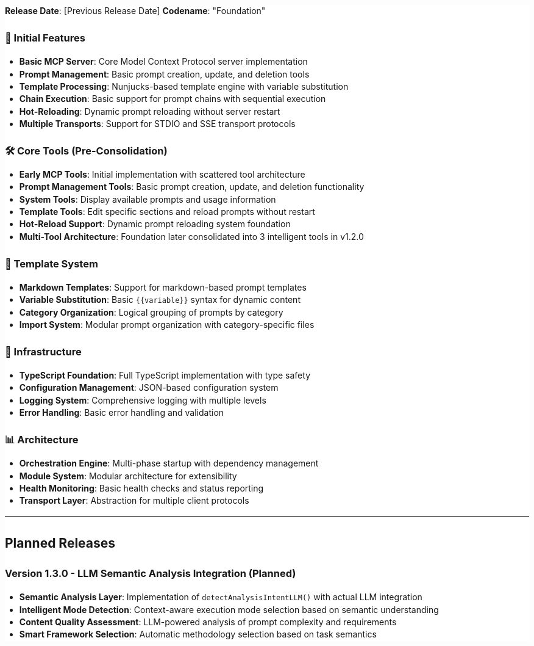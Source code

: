 **Release Date**: [Previous Release Date]
**Codename**: "Foundation"

### 🎯 Initial Features

- **Basic MCP Server**: Core Model Context Protocol server implementation
- **Prompt Management**: Basic prompt creation, update, and deletion tools
- **Template Processing**: Nunjucks-based template engine with variable substitution
- **Chain Execution**: Basic support for prompt chains with sequential execution
- **Hot-Reloading**: Dynamic prompt reloading without server restart
- **Multiple Transports**: Support for STDIO and SSE transport protocols

### 🛠️ Core Tools (Pre-Consolidation)

- **Early MCP Tools**: Initial implementation with scattered tool architecture
- **Prompt Management Tools**: Basic prompt creation, update, and deletion functionality  
- **System Tools**: Display available prompts and usage information
- **Template Tools**: Edit specific sections and reload prompts without restart
- **Hot-Reload Support**: Dynamic prompt reloading system foundation
- **Multi-Tool Architecture**: Foundation later consolidated into 3 intelligent tools in v1.2.0

### 📁 Template System

- **Markdown Templates**: Support for markdown-based prompt templates
- **Variable Substitution**: Basic `{{variable}}` syntax for dynamic content
- **Category Organization**: Logical grouping of prompts by category
- **Import System**: Modular prompt organization with category-specific files

### 🔧 Infrastructure

- **TypeScript Foundation**: Full TypeScript implementation with type safety
- **Configuration Management**: JSON-based configuration system
- **Logging System**: Comprehensive logging with multiple levels
- **Error Handling**: Basic error handling and validation

### 📊 Architecture

- **Orchestration Engine**: Multi-phase startup with dependency management
- **Module System**: Modular architecture for extensibility
- **Health Monitoring**: Basic health checks and status reporting
- **Transport Layer**: Abstraction for multiple client protocols

---

## Planned Releases

### Version 1.3.0 - LLM Semantic Analysis Integration (Planned)

- **Semantic Analysis Layer**: Implementation of `detectAnalysisIntentLLM()` with actual LLM integration
- **Intelligent Mode Detection**: Context-aware execution mode selection based on semantic understanding
- **Content Quality Assessment**: LLM-powered analysis of prompt complexity and requirements
- **Smart Framework Selection**: Automatic methodology selection based on task semantics
